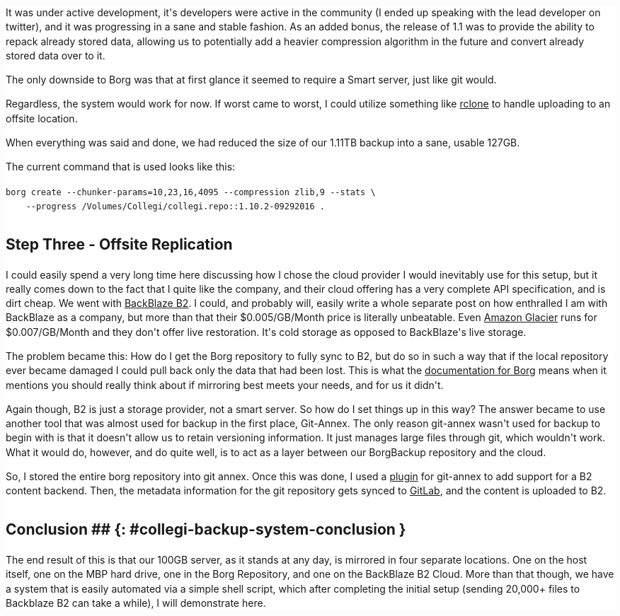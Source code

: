 It was under active development, it's developers were active in the community
(I ended up speaking with the lead developer on twitter), and it was progressing
in a sane and stable fashion. As an added bonus, the release of 1.1 was to
provide the ability to repack already stored data, allowing us to potentially
add a heavier compression algorithm in the future and convert already stored
data over to it.

The only downside to Borg was that at first glance it seemed to require a Smart
server, just like git would.

Regardless, the system would work for now. If worst came to worst, I could
utilize something like [rclone][19] to handle uploading to an offsite location.

When everything was said and done, we had reduced the size of our 1.11TB backup
into a sane, usable 127GB.

The current command that is used looks like this:

    borg create --chunker-params=10,23,16,4095 --compression zlib,9 --stats \
        --progress /Volumes/Collegi/collegi.repo::1.10.2-09292016 .

## Step Three - Offsite Replication ##
I could easily spend a very long time here discussing how I chose the cloud
provider I would inevitably use for this setup, but it really comes down to
the fact that I quite like the company, and their cloud offering has a very
complete API specification, and is dirt cheap. We went with [BackBlaze B2][20].
I could, and probably will, easily write a whole separate post on how enthralled
I am with BackBlaze as a company, but more than that their $0.005/GB/Month price
is literally unbeatable. Even [Amazon Glacier][21] runs for $0.007/GB/Month and
they don't offer live restoration. It's cold storage as opposed to BackBlaze's
live storage.

The problem became this: How do I get the Borg repository to fully sync to B2,
but do so in such a way that if the local repository ever became damaged I could
pull back only the data that had been lost. This is what the
[documentation for Borg][22] means when it mentions you should really think
about if mirroring best meets your needs, and for us it didn't.

Again though, B2 is just a storage provider, not a smart server. So how do I set
things up in this way? The answer became to use another tool that was almost
used for backup in the first place, Git-Annex. The only reason git-annex wasn't
used for backup to begin with is that it doesn't allow us to retain versioning
information. It just manages large files through git, which wouldn't work.
What it would do, however, and do quite well, is to act as a layer between our
BorgBackup repository and the cloud.

So, I stored the entire borg repository into git annex. Once this was done, I
used a [plugin][23] for git-annex to add support for a B2 content backend. Then,
the metadata information for the git repository gets synced to [GitLab][24], and
the content is uploaded to B2.

## Conclusion ## {: #collegi-backup-system-conclusion }
The end result of this is that our 100GB server, as it stands at any day, is
mirrored in four separate locations. One on the host itself, one on the MBP
hard drive, one in the Borg Repository, and one on the BackBlaze B2 Cloud. More
than that though, we have a system that is easily automated via a simple shell
script, which after completing the initial setup (sending 20,000+ files to
Backblaze B2 can take a while), I will demonstrate here.


[1]:  https://collegi.enjin.com "Collegi Pixelmon Main Website"
[2]:  https://pixelmonmod.com/ "Pixelmon Mod Main Website"
[3]:  https://www.bisecthosting.com/ "BisectHosting"
[4]:  https://filezilla-project.org/ "Filezilla Project"
[5]:  https://cyberduck.io/ "Cyberduck Website"
[6]:  https://www.panic.com/transmit/ "Transmit Website"
[7]:  https://lftp.yar.ru/ "LFTP Homepage"
[8]:  https://brew.sh/ "Homebrew Website"
[9]:  https://en.wikipedia.org/wiki/ZFS "ZFS on Wikipedia"
[10]: https://en.wikipedia.org/wiki/FileVault "FileVault on Wikipedia"
[11]: https://docs.oracle.com/cd/E23824_01/html/821-1448/gbciq.html "Oracle's Documentation on ZFS Snapshots"
[13]: https://rsync.net/ "Rsync.Net Homepage"
[14]: https://git-scm.com/ "Git SCM"
[15]: https://bup.github.io/ "Bup: It Backs things Up!"
[16]: https://attic-backup.org/ "Attic Backup"
[17]: https://github.com/borgbackup/borg "BorgBackup"
[18]: https://git-annex.branchable.com/ "Git-Annex"
[19]: https://rclone.org/ "Rclone"
[20]: https://www.backblaze.com/b2/cloud-storage.html "BackBlaze Cloud Storage"
[21]: https://aws.amazon.com/glacier/ "Amazon Glacier"
[22]: https://borgbackup.readthedocs.io/en/stable/faq.html#can-i-copy-or-synchronize-my-repo-to-another-location "Borg Documentation: Can I sync my Repository to another Location?"
[23]: https://github.com/encryptio/git-annex-remote-b2 "Git-Annex B2 Backend"
[24]: https://gitlab.com/ "GitLab"